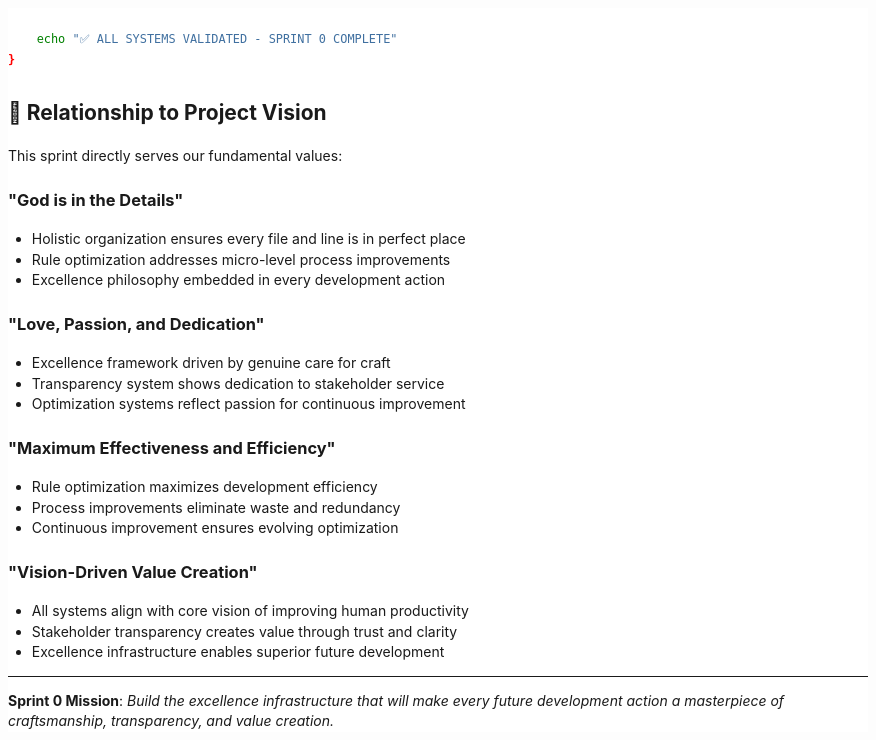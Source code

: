 ```bash
    
    echo "✅ ALL SYSTEMS VALIDATED - SPRINT 0 COMPLETE"
}
```

## 🔗 **Relationship to Project Vision**

This sprint directly serves our fundamental values:

### **"God is in the Details"**
- Holistic organization ensures every file and line is in perfect place
- Rule optimization addresses micro-level process improvements
- Excellence philosophy embedded in every development action

### **"Love, Passion, and Dedication"**
- Excellence framework driven by genuine care for craft
- Transparency system shows dedication to stakeholder service
- Optimization systems reflect passion for continuous improvement

### **"Maximum Effectiveness and Efficiency"**
- Rule optimization maximizes development efficiency
- Process improvements eliminate waste and redundancy
- Continuous improvement ensures evolving optimization

### **"Vision-Driven Value Creation"**
- All systems align with core vision of improving human productivity
- Stakeholder transparency creates value through trust and clarity
- Excellence infrastructure enables superior future development

---

**Sprint 0 Mission**: *Build the excellence infrastructure that will make every future development action a masterpiece of craftsmanship, transparency, and value creation.*
